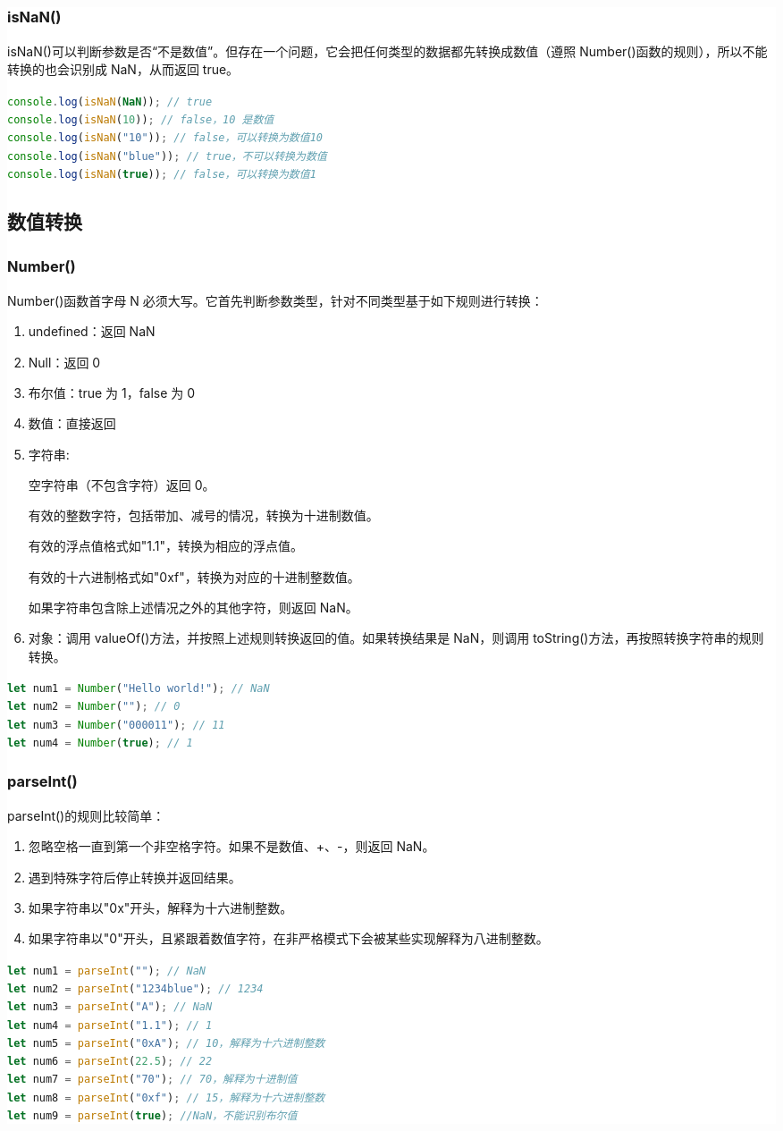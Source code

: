 ### isNaN()

isNaN()可以判断参数是否“不是数值”。但存在一个问题，它会把任何类型的数据都先转换成数值（遵照 Number()函数的规则），所以不能转换的也会识别成 NaN，从而返回 true。

```javascript
console.log(isNaN(NaN)); // true
console.log(isNaN(10)); // false，10 是数值
console.log(isNaN("10")); // false，可以转换为数值10
console.log(isNaN("blue")); // true，不可以转换为数值
console.log(isNaN(true)); // false，可以转换为数值1
```

## 数值转换

### Number()

Number()函数首字母 N 必须大写。它首先判断参数类型，针对不同类型基于如下规则进行转换：

1.  undefined：返回 NaN
2.  Null：返回 0
3.  布尔值：true 为 1，false 为 0
4.  数值：直接返回
5.  字符串:

    空字符串（不包含字符）返回 0。

    有效的整数字符，包括带加、减号的情况，转换为十进制数值。

    有效的浮点值格式如"1.1"，转换为相应的浮点值。

    有效的十六进制格式如"0xf"，转换为对应的十进制整数值。

    如果字符串包含除上述情况之外的其他字符，则返回 NaN。

6.  对象：调用 valueOf()方法，并按照上述规则转换返回的值。如果转换结果是 NaN，则调用 toString()方法，再按照转换字符串的规则转换。

```javascript
let num1 = Number("Hello world!"); // NaN
let num2 = Number(""); // 0
let num3 = Number("000011"); // 11
let num4 = Number(true); // 1
```

### parseInt()

parseInt()的规则比较简单：

1. 忽略空格一直到第一个非空格字符。如果不是数值、+、-，则返回 NaN。

2. 遇到特殊字符后停止转换并返回结果。

3. 如果字符串以"0x"开头，解释为十六进制整数。

4. 如果字符串以"0"开头，且紧跟着数值字符，在非严格模式下会被某些实现解释为八进制整数。

```javascript
let num1 = parseInt(""); // NaN
let num2 = parseInt("1234blue"); // 1234
let num3 = parseInt("A"); // NaN
let num4 = parseInt("1.1"); // 1
let num5 = parseInt("0xA"); // 10，解释为十六进制整数
let num6 = parseInt(22.5); // 22
let num7 = parseInt("70"); // 70，解释为十进制值
let num8 = parseInt("0xf"); // 15，解释为十六进制整数
let num9 = parseInt(true); //NaN，不能识别布尔值
```

